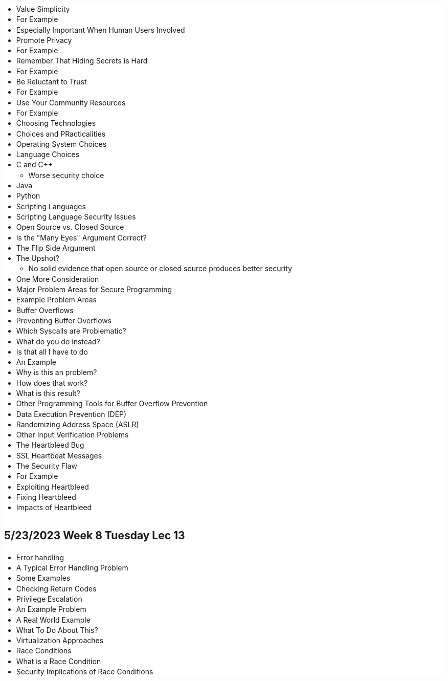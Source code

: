 * Value Simplicity
* For Example
* Especially Important When Human Users Involved
* Promote Privacy
* For Example
* Remember That Hiding Secrets is Hard
* For Example
* Be Reluctant to Trust
* For Example
* Use Your Community Resources
* For Example
* Choosing Technologies
* Choices and PRacticalities
* Operating System Choices
* Language Choices
* C and C++
    * Worse security choice
* Java
* Python
* Scripting Languages
* Scripting Language Security Issues
* Open Source vs. Closed Source
* Is the "Many Eyes" Argument Correct?
* The Flip Side Argument
* The Upshot?
    * No solid evidence that open source or closed source produces better security
* One More Consideration
* Major Problem Areas for Secure Programming
* Example Problem Areas
* Buffer Overflows
* Preventing Buffer Overflows
* Which Syscalls are Problematic?
* What do you do instead?
* Is that all I have to do
* An Example
* Why is this an problem?
* How does that work?
* What is this result?
* Other Programming Tools for Buffer Overflow Prevention
* Data Execution Prevention (DEP)
* Randomizing Address Space (ASLR)
* Other Input Verification Problems
* The Heartbleed Bug
* SSL Heartbeat Messages
* The Security Flaw
* For Example
* Exploiting Heartbleed
* Fixing Heartbleed
* Impacts of Heartbleed
## 5/23/2023 Week 8 Tuesday Lec 13
* Error handling
* A Typical Error Handling Problem
* Some Examples
* Checking Return Codes
* Privilege Escalation
* An Example Problem
* A Real World Example
* What To Do About This?
* Virtualization Approaches
* Race Conditions
* What is a Race Condition
* Security Implications of Race Conditions